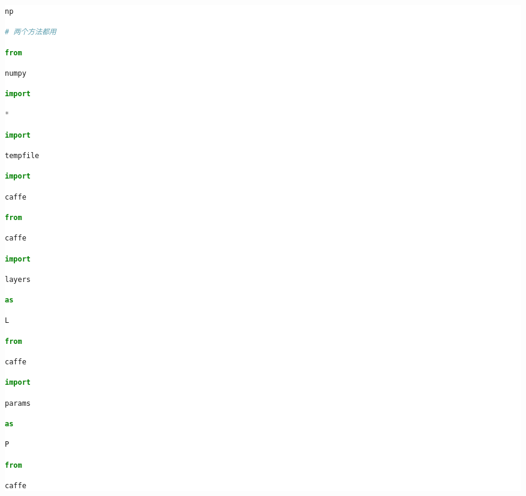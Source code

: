 ```python
```
```python
np
```
```python
# 两个方法都用
```
```python
from
```
```python
numpy
```
```python
import
```
```python
*
```
```python
import
```
```python
tempfile
```
```python
import
```
```python
caffe
```
```python
from
```
```python
caffe
```
```python
import
```
```python
layers
```
```python
as
```
```python
L
```
```python
from
```
```python
caffe
```
```python
import
```
```python
params
```
```python
as
```
```python
P
```
```python
from
```
```python
caffe
```